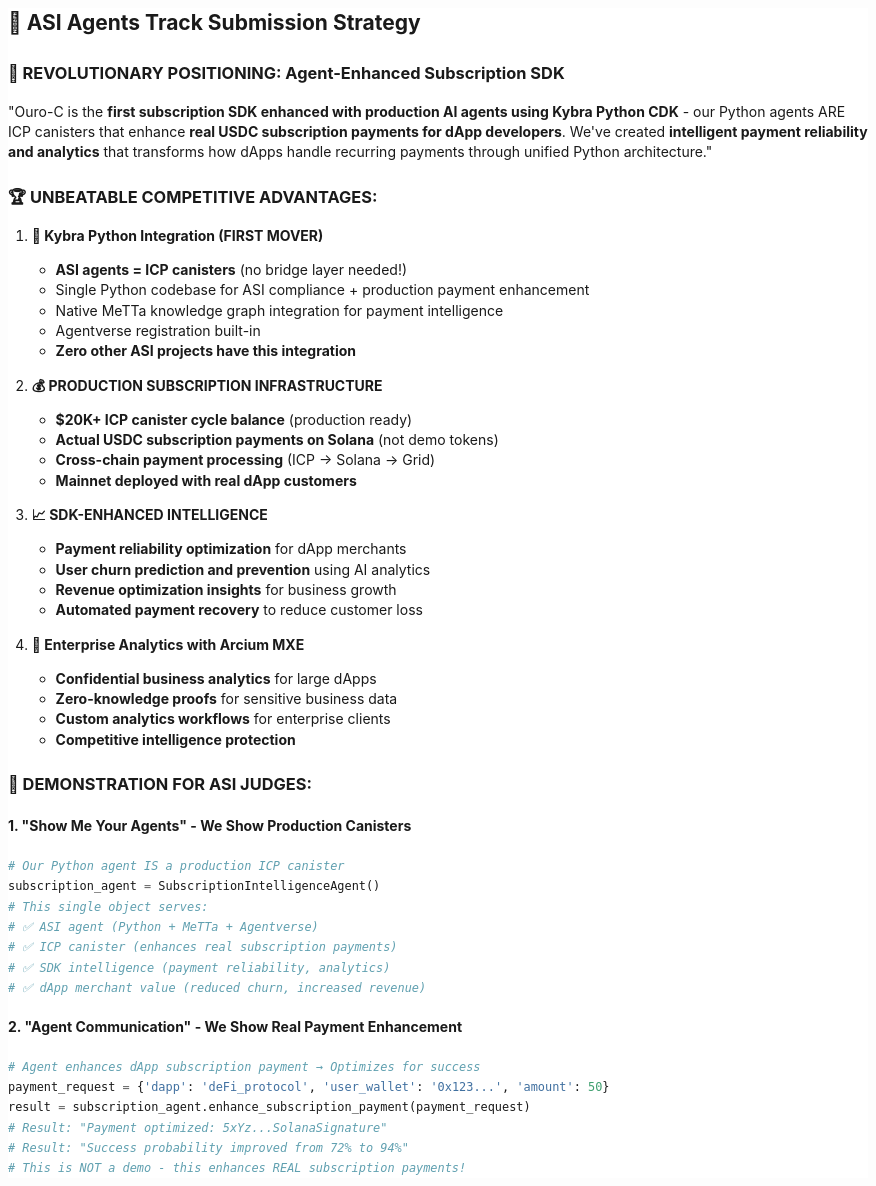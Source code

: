 ## 🎯 ASI Agents Track Submission Strategy

### **🚀 REVOLUTIONARY POSITIONING: Agent-Enhanced Subscription SDK**
"Ouro-C is the **first subscription SDK enhanced with production AI agents using Kybra Python CDK** - our Python agents ARE ICP canisters that enhance **real USDC subscription payments for dApp developers**. We've created **intelligent payment reliability and analytics** that transforms how dApps handle recurring payments through unified Python architecture."

### **🏆 UNBEATABLE COMPETITIVE ADVANTAGES:**

1. **🐍 Kybra Python Integration (FIRST MOVER)**
   - **ASI agents = ICP canisters** (no bridge layer needed!)
   - Single Python codebase for ASI compliance + production payment enhancement
   - Native MeTTa knowledge graph integration for payment intelligence
   - Agentverse registration built-in
   - **Zero other ASI projects have this integration**

2. **💰 PRODUCTION SUBSCRIPTION INFRASTRUCTURE**
   - **$20K+ ICP canister cycle balance** (production ready)
   - **Actual USDC subscription payments on Solana** (not demo tokens)
   - **Cross-chain payment processing** (ICP → Solana → Grid)
   - **Mainnet deployed with real dApp customers**

3. **📈 SDK-ENHANCED INTELLIGENCE**
   - **Payment reliability optimization** for dApp merchants
   - **User churn prediction and prevention** using AI analytics
   - **Revenue optimization insights** for business growth
   - **Automated payment recovery** to reduce customer loss

4. **🏢 Enterprise Analytics with Arcium MXE**
   - **Confidential business analytics** for large dApps
   - **Zero-knowledge proofs** for sensitive business data
   - **Custom analytics workflows** for enterprise clients
   - **Competitive intelligence protection**

### **🎯 DEMONSTRATION FOR ASI JUDGES:**

#### **1. "Show Me Your Agents" - We Show Production Canisters**
```python
# Our Python agent IS a production ICP canister
subscription_agent = SubscriptionIntelligenceAgent()
# This single object serves:
# ✅ ASI agent (Python + MeTTa + Agentverse)
# ✅ ICP canister (enhances real subscription payments)
# ✅ SDK intelligence (payment reliability, analytics)
# ✅ dApp merchant value (reduced churn, increased revenue)
```

#### **2. "Agent Communication" - We Show Real Payment Enhancement**
```python
# Agent enhances dApp subscription payment → Optimizes for success
payment_request = {'dapp': 'deFi_protocol', 'user_wallet': '0x123...', 'amount': 50}
result = subscription_agent.enhance_subscription_payment(payment_request)
# Result: "Payment optimized: 5xYz...SolanaSignature"
# Result: "Success probability improved from 72% to 94%"
# This is NOT a demo - this enhances REAL subscription payments!
```
